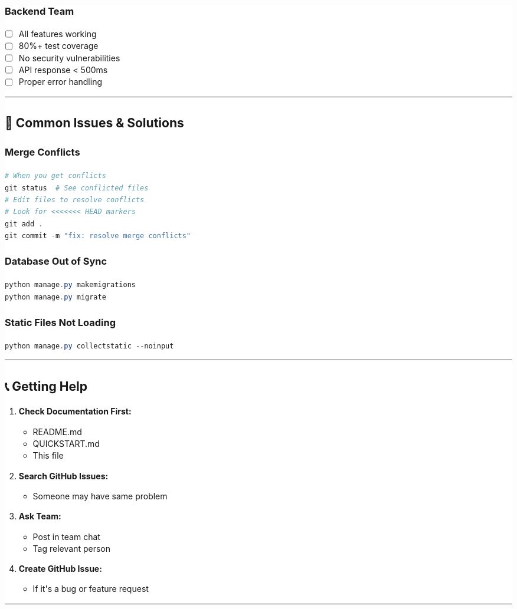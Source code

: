 ### Backend Team
- [ ] All features working
- [ ] 80%+ test coverage
- [ ] No security vulnerabilities
- [ ] API response < 500ms
- [ ] Proper error handling

---

## 🚨 Common Issues & Solutions

### Merge Conflicts
```powershell
# When you get conflicts
git status  # See conflicted files
# Edit files to resolve conflicts
# Look for <<<<<<< HEAD markers
git add .
git commit -m "fix: resolve merge conflicts"
```

### Database Out of Sync
```powershell
python manage.py makemigrations
python manage.py migrate
```

### Static Files Not Loading
```powershell
python manage.py collectstatic --noinput
```

---

## 📞 Getting Help

1. **Check Documentation First:**
   - README.md
   - QUICKSTART.md
   - This file

2. **Search GitHub Issues:**
   - Someone may have same problem

3. **Ask Team:**
   - Post in team chat
   - Tag relevant person

4. **Create GitHub Issue:**
   - If it's a bug or feature request

---
